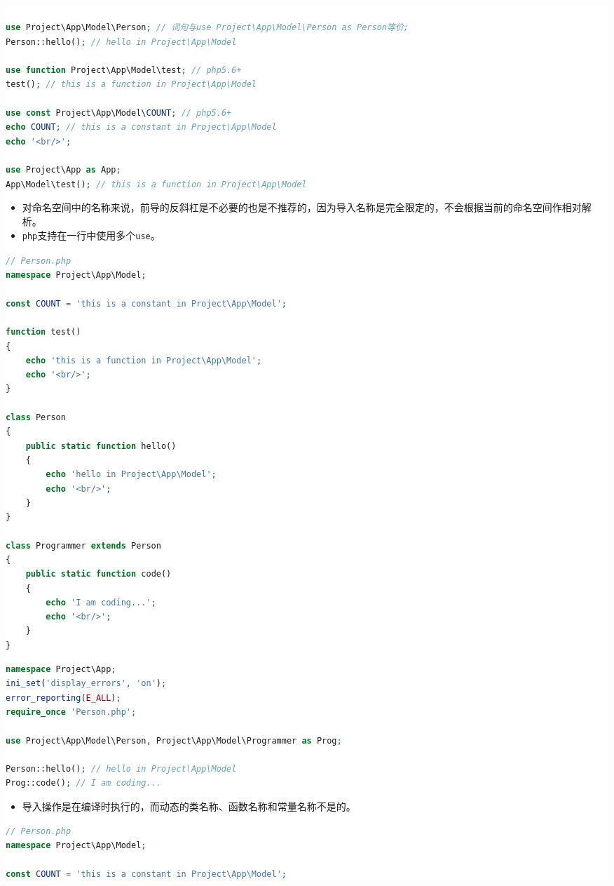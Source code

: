 ```php

use Project\App\Model\Person; // 词句与use Project\App\Model\Person as Person等价;
Person::hello(); // hello in Project\App\Model

use function Project\App\Model\test; // php5.6+
test(); // this is a function in Project\App\Model

use const Project\App\Model\COUNT; // php5.6+
echo COUNT; // this is a constant in Project\App\Model
echo '<br/>';

use Project\App as App;
App\Model\test(); // this is a function in Project\App\Model
```
- 对命名空间中的名称来说，前导的反斜杠是不必要的也是不推荐的，因为导入名称是完全限定的，不会根据当前的命名空间作相对解析。
- `php`支持在一行中使用多个`use`。
```php
// Person.php
namespace Project\App\Model;

const COUNT = 'this is a constant in Project\App\Model';

function test()
{
    echo 'this is a function in Project\App\Model';
    echo '<br/>';
}

class Person
{
    public static function hello()
    {
        echo 'hello in Project\App\Model';
        echo '<br/>';
    }
}

class Programmer extends Person
{
    public static function code()
    {
        echo 'I am coding...';
        echo '<br/>';
    }
}
```
```php
namespace Project\App;
ini_set('display_errors', 'on');
error_reporting(E_ALL);
require_once 'Person.php';

use Project\App\Model\Person, Project\App\Model\Programmer as Prog;

Person::hello(); // hello in Project\App\Model
Prog::code(); // I am coding...
```
- 导入操作是在编译时执行的，而动态的类名称、函数名称和常量名称不是的。
```php
// Person.php
namespace Project\App\Model;

const COUNT = 'this is a constant in Project\App\Model';

```